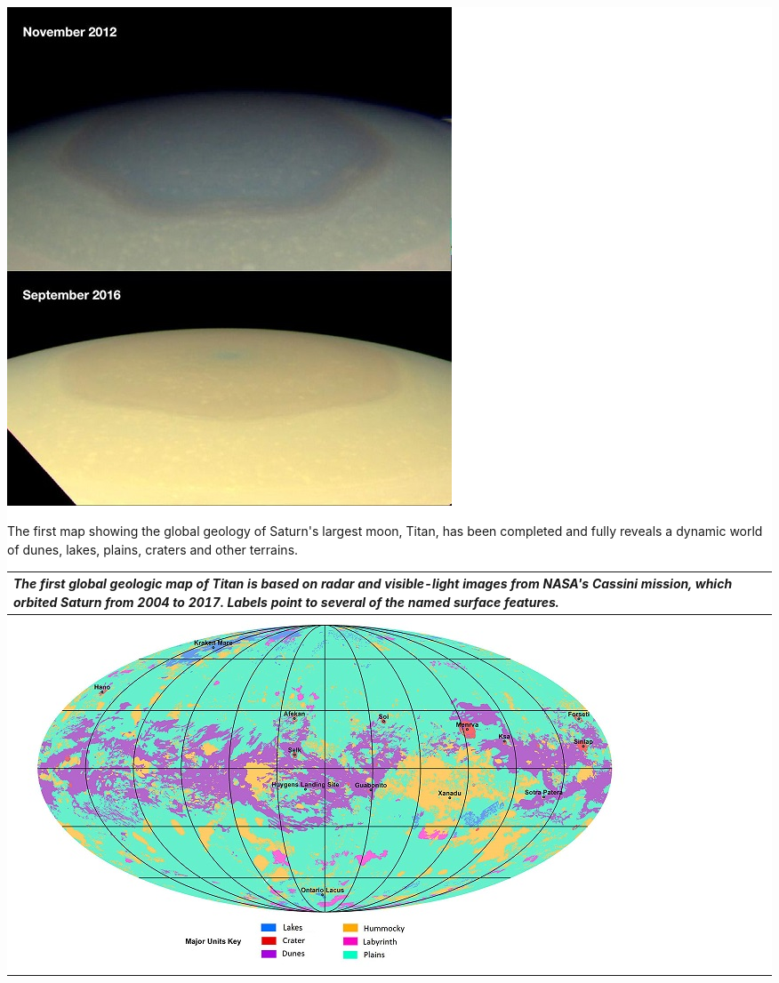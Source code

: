 ![](f/project/cassini_huygens/hexagonalcloudpattern.jpg)

The first map showing the global geology of Saturn's largest moon, Titan, has been completed and fully reveals a dynamic world of dunes, lakes, plains, craters and other terrains.

|***The first global geologic map of Titan is based on radar and visible-light images from NASA's Cassini mission, which orbited Saturn from 2004 to 2017. Labels point to several of the named surface features.***|
|:--|
|![](f/project/cassini_huygens/titan.jpg)|
